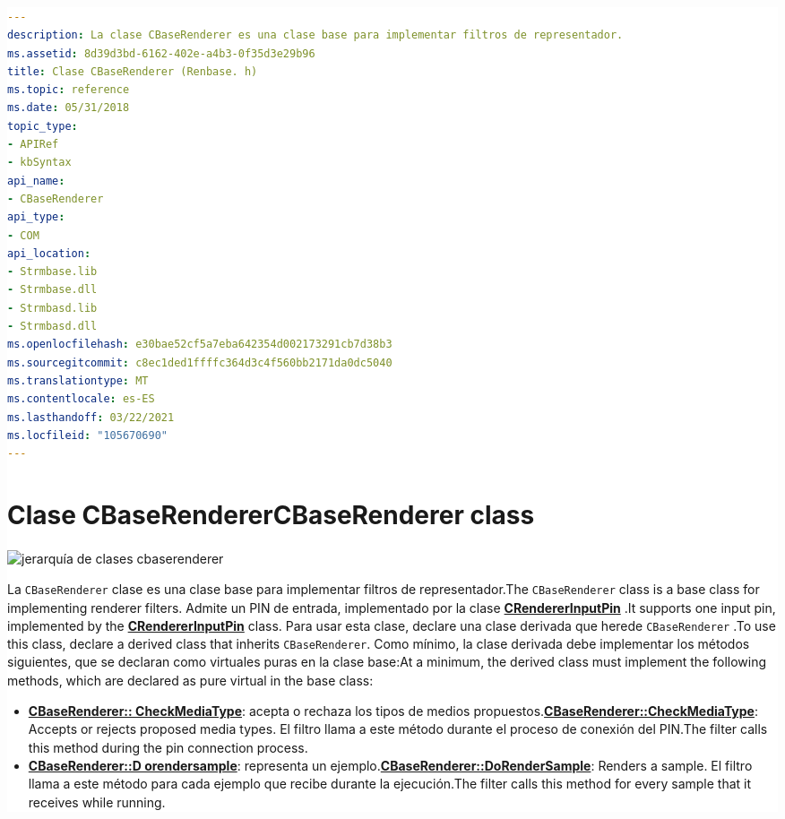 ```yaml
---
description: La clase CBaseRenderer es una clase base para implementar filtros de representador.
ms.assetid: 8d39d3bd-6162-402e-a4b3-0f35d3e29b96
title: Clase CBaseRenderer (Renbase. h)
ms.topic: reference
ms.date: 05/31/2018
topic_type:
- APIRef
- kbSyntax
api_name:
- CBaseRenderer
api_type:
- COM
api_location:
- Strmbase.lib
- Strmbase.dll
- Strmbasd.lib
- Strmbasd.dll
ms.openlocfilehash: e30bae52cf5a7eba642354d002173291cb7d38b3
ms.sourcegitcommit: c8ec1ded1ffffc364d3c4f560bb2171da0dc5040
ms.translationtype: MT
ms.contentlocale: es-ES
ms.lasthandoff: 03/22/2021
ms.locfileid: "105670690"
---
```

# <a name="cbaserenderer-class"></a><span data-ttu-id="647bd-103">Clase CBaseRenderer</span><span class="sxs-lookup"><span data-stu-id="647bd-103">CBaseRenderer class</span></span>

![jerarquía de clases cbaserenderer](images/rbase02.png)

<span data-ttu-id="647bd-105">La `CBaseRenderer` clase es una clase base para implementar filtros de representador.</span><span class="sxs-lookup"><span data-stu-id="647bd-105">The `CBaseRenderer` class is a base class for implementing renderer filters.</span></span> <span data-ttu-id="647bd-106">Admite un PIN de entrada, implementado por la clase [**CRendererInputPin**](crendererinputpin.md) .</span><span class="sxs-lookup"><span data-stu-id="647bd-106">It supports one input pin, implemented by the [**CRendererInputPin**](crendererinputpin.md) class.</span></span> <span data-ttu-id="647bd-107">Para usar esta clase, declare una clase derivada que herede `CBaseRenderer` .</span><span class="sxs-lookup"><span data-stu-id="647bd-107">To use this class, declare a derived class that inherits `CBaseRenderer`.</span></span> <span data-ttu-id="647bd-108">Como mínimo, la clase derivada debe implementar los métodos siguientes, que se declaran como virtuales puras en la clase base:</span><span class="sxs-lookup"><span data-stu-id="647bd-108">At a minimum, the derived class must implement the following methods, which are declared as pure virtual in the base class:</span></span>

-   <span data-ttu-id="647bd-109">[**CBaseRenderer:: CheckMediaType**](cbaserenderer-checkmediatype.md): acepta o rechaza los tipos de medios propuestos.</span><span class="sxs-lookup"><span data-stu-id="647bd-109">[**CBaseRenderer::CheckMediaType**](cbaserenderer-checkmediatype.md): Accepts or rejects proposed media types.</span></span> <span data-ttu-id="647bd-110">El filtro llama a este método durante el proceso de conexión del PIN.</span><span class="sxs-lookup"><span data-stu-id="647bd-110">The filter calls this method during the pin connection process.</span></span>
-   <span data-ttu-id="647bd-111">[**CBaseRenderer::D orendersample**](cbaserenderer-dorendersample.md): representa un ejemplo.</span><span class="sxs-lookup"><span data-stu-id="647bd-111">[**CBaseRenderer::DoRenderSample**](cbaserenderer-dorendersample.md): Renders a sample.</span></span> <span data-ttu-id="647bd-112">El filtro llama a este método para cada ejemplo que recibe durante la ejecución.</span><span class="sxs-lookup"><span data-stu-id="647bd-112">The filter calls this method for every sample that it receives while running.</span></span>
